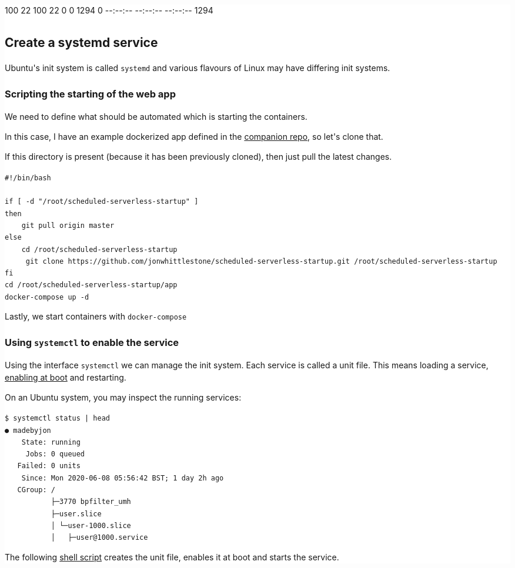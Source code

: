 100    22  100    22    0     0   1294      0 --:--:-- --:--:-- --:--:--  1294</code></pre>

</div>
</div>
</div>
<div class="cell border-box-sizing text_cell rendered"><div class="inner_cell">
<div class="text_cell_render border-box-sizing rendered_html">
<h2 id="Create-a-systemd-service">Create a systemd service<a class="anchor-link" href="#Create-a-systemd-service"> </a></h2><p>Ubuntu's init system is called <code>systemd</code> and various flavours of Linux may have differing init systems.</p>
<h3 id="Scripting-the-starting-of-the-web-app">Scripting the starting of the web app<a class="anchor-link" href="#Scripting-the-starting-of-the-web-app"> </a></h3><p>We need to define what should be automated which is starting the containers.</p>
<p>In this case, I have an example dockerized app defined in the <a href="https://github.com/jonwhittlestone/scheduled-serverless-startup">companion repo</a>, so let's clone that.</p>
<p>If this directory is present (because it has been previously cloned), then just pull the latest changes.</p>

<pre><code>#!/bin/bash

if [ -d "/root/scheduled-serverless-startup" ] 
then
    git pull origin master
else
    cd /root/scheduled-serverless-startup
     git clone https://github.com/jonwhittlestone/scheduled-serverless-startup.git /root/scheduled-serverless-startup
fi
cd /root/scheduled-serverless-startup/app
docker-compose up -d</code></pre>
<p>Lastly, we start containers with <code>docker-compose</code></p>
<h3 id="Using-systemctl-to-enable-the-service">Using <code>systemctl</code> to enable the service<a class="anchor-link" href="#Using-systemctl-to-enable-the-service"> </a></h3><p>Using the interface <code>systemctl</code> we can manage the init system. Each service is called a unit file. This means loading a service, <a href="https://www.linode.com/docs/quick-answers/linux-essentials/introduction-to-systemctl/#enabling-a-service-at-boot">enabling at boot</a> and restarting.</p>
<p>On an Ubuntu system, you may inspect the running services:</p>

<pre><code>$ systemctl status | head
● madebyjon
    State: running
     Jobs: 0 queued
   Failed: 0 units
    Since: Mon 2020-06-08 05:56:42 BST; 1 day 2h ago
   CGroup: /
           ├─3770 bpfilter_umh
           ├─user.slice
           │ └─user-1000.slice
           │   ├─user@1000.service</code></pre>
<p>The following <a href="https://github.com/jonwhittlestone/scheduled-serverless-startup/blob/master/create-service.sh">shell script</a> creates the unit file, enables it at boot and starts the service.</p>
